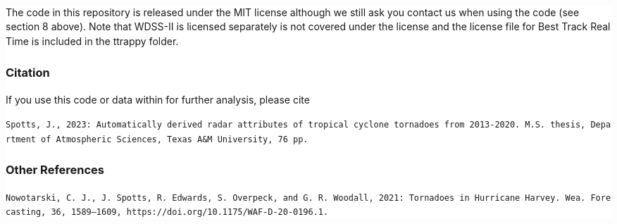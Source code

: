 The code in this repository is released under the MIT license although we still ask you contact us when using the code (see section 8 above). Note that WDSS-II is licensed separately is not covered under the license and the license file for Best Track Real Time is included in the ttrappy folder. 

### Citation

If you use this code or data within for further analysis, please cite

	Spotts, J., 2023: Automatically derived radar attributes of tropical cyclone tornadoes from 2013-2020. M.S. thesis, Department of Atmospheric Sciences, Texas A&M University, 76 pp.


### Other References

	Nowotarski, C. J., J. Spotts, R. Edwards, S. Overpeck, and G. R. Woodall, 2021: Tornadoes in Hurricane Harvey. Wea. Forecasting, 36, 1589–1609, https://doi.org/10.1175/WAF-D-20-0196.1.
